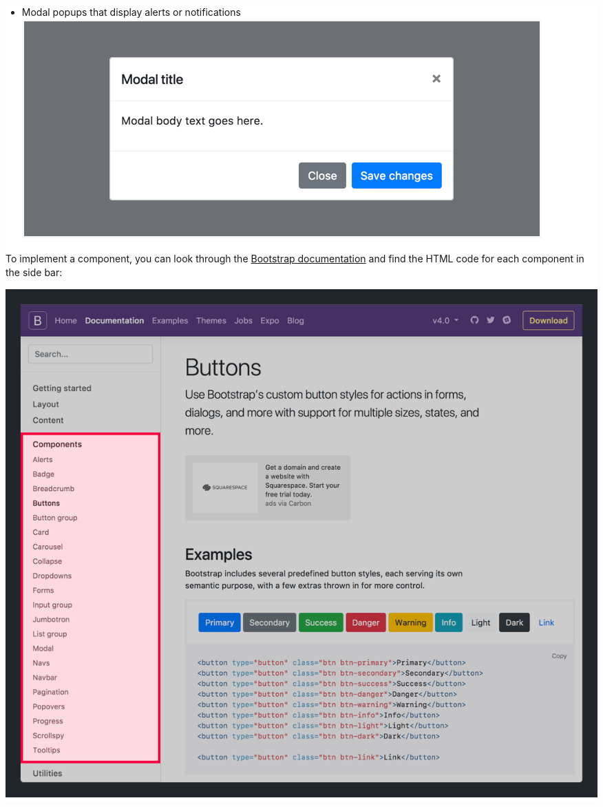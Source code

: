 - Modal popups that display alerts or notifications ![Modal Popup](assets/modal_popup.png)

To implement a component, you can look through the [Bootstrap documentation](https://getbootstrap.com/docs/4.0/components/) and find the HTML code for each component in the side bar:

![Sidebar Components](assets/sidebar_components.png)
